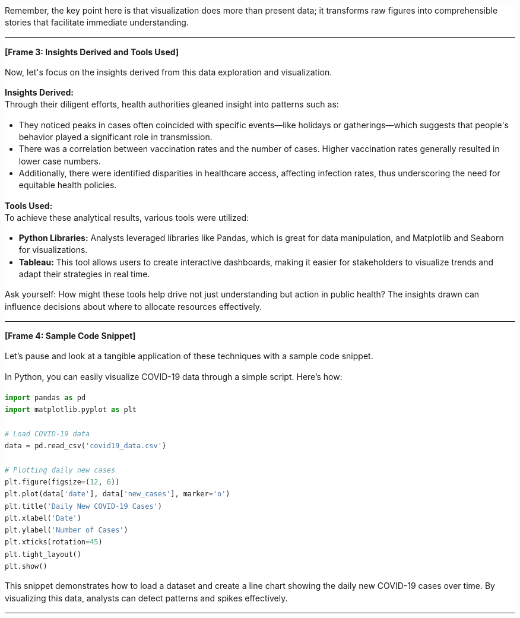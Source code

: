 Remember, the key point here is that visualization does more than present data; it transforms raw figures into comprehensible stories that facilitate immediate understanding.

---

**[Frame 3: Insights Derived and Tools Used]**

Now, let's focus on the insights derived from this data exploration and visualization. 

**Insights Derived:**  
Through their diligent efforts, health authorities gleaned insight into patterns such as:
- They noticed peaks in cases often coincided with specific events—like holidays or gatherings—which suggests that people's behavior played a significant role in transmission.
- There was a correlation between vaccination rates and the number of cases. Higher vaccination rates generally resulted in lower case numbers. 
- Additionally, there were identified disparities in healthcare access, affecting infection rates, thus underscoring the need for equitable health policies.

**Tools Used:**  
To achieve these analytical results, various tools were utilized:
- **Python Libraries:** Analysts leveraged libraries like Pandas, which is great for data manipulation, and Matplotlib and Seaborn for visualizations. 
- **Tableau:** This tool allows users to create interactive dashboards, making it easier for stakeholders to visualize trends and adapt their strategies in real time.

Ask yourself: How might these tools help drive not just understanding but action in public health? The insights drawn can influence decisions about where to allocate resources effectively.

---

**[Frame 4: Sample Code Snippet]**

Let’s pause and look at a tangible application of these techniques with a sample code snippet. 

In Python, you can easily visualize COVID-19 data through a simple script. Here’s how:

```python
import pandas as pd
import matplotlib.pyplot as plt

# Load COVID-19 data
data = pd.read_csv('covid19_data.csv')

# Plotting daily new cases
plt.figure(figsize=(12, 6))
plt.plot(data['date'], data['new_cases'], marker='o')
plt.title('Daily New COVID-19 Cases')
plt.xlabel('Date')
plt.ylabel('Number of Cases')
plt.xticks(rotation=45)
plt.tight_layout()
plt.show()
```

This snippet demonstrates how to load a dataset and create a line chart showing the daily new COVID-19 cases over time. By visualizing this data, analysts can detect patterns and spikes effectively.

---